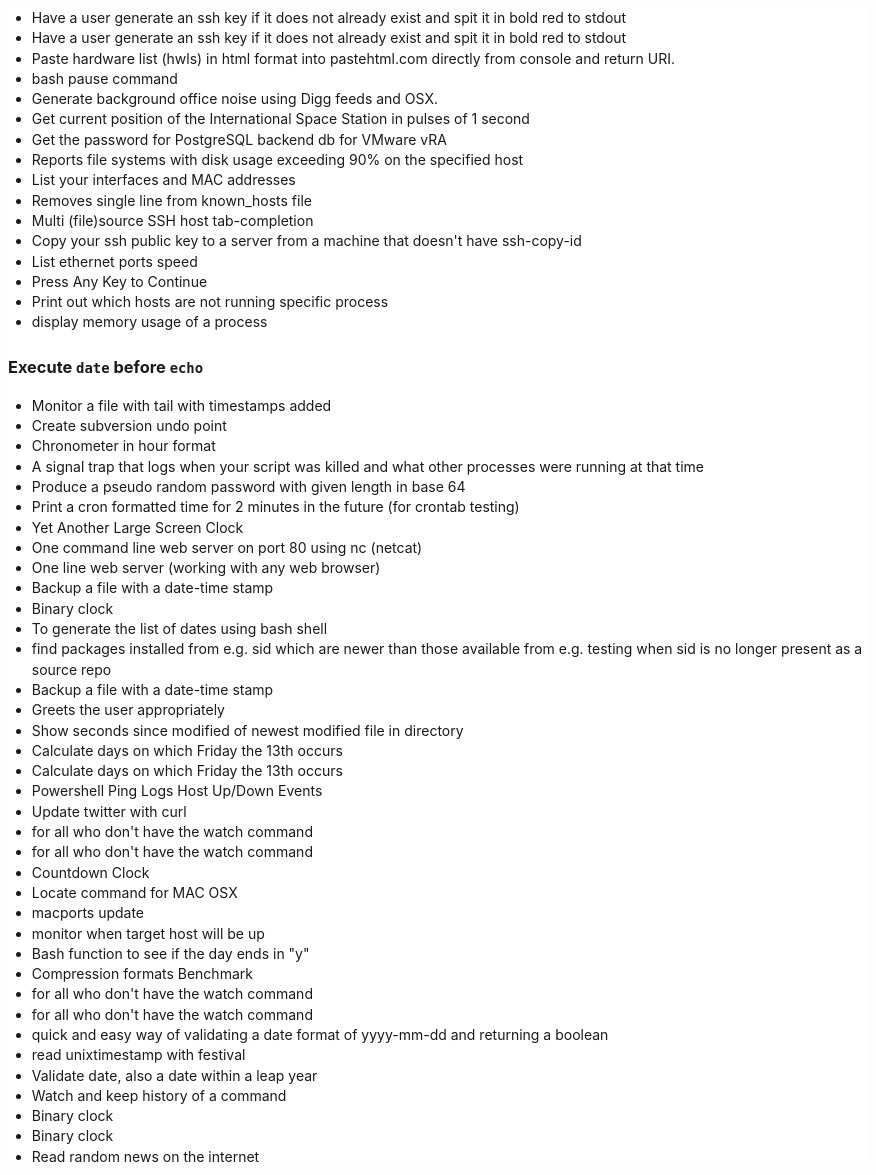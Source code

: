 - Have a user generate an ssh key if it does not already exist and spit it in bold red to stdout
- Have a user generate an ssh key if it does not already exist and spit it in bold red to stdout
- Paste hardware list (hwls) in html format into pastehtml.com directly from console and return URI.
- bash pause command
- Generate background office noise using Digg feeds and OSX.
- Get current position of the International Space Station in pulses of 1 second
- Get the password for PostgreSQL backend db for VMware  vRA
- Reports file systems with disk usage exceeding 90% on the specified host
- List your interfaces and MAC addresses
- Removes single line from known_hosts file
- Multi (file)source SSH host tab-completion
- Copy your ssh public key to a server from a machine that doesn't have ssh-copy-id
- List ethernet ports speed
- Press Any Key to Continue
- Print out which hosts are not running specific process
- display memory usage of a process

            
### Execute `date` before `echo`

- Monitor a file with tail with timestamps added
- Create subversion undo point
- Chronometer in hour format
- A signal trap that logs when your script was killed and what other processes were running at that time
- Produce a pseudo random password with given length in base 64
- Print a cron formatted time for 2 minutes in the future (for crontab testing)
- Yet Another Large Screen Clock
- One command line web server on port 80 using nc (netcat)
- One line web server (working with any web browser)
- Backup a file with a date-time stamp
- Binary clock
- To generate the list of dates using bash shell
- find packages installed from e.g. sid which are newer than those available from e.g. testing when sid is no longer present as a source repo
- Backup a file with a date-time stamp
- Greets the user appropriately
- Show seconds since modified of newest modified file in directory
- Calculate days on which Friday the 13th occurs
- Calculate days on which Friday the 13th occurs
- Powershell Ping Logs Host Up/Down Events
- Update twitter with curl
- for all who don't have the watch command
- for all who don't have the watch command
- Countdown Clock
- Locate command for MAC OSX
- macports update
- monitor when target host will be up
- Bash function to see if the day ends in "y"
- Compression formats Benchmark
- for all who don't have the watch command
- for all who don't have the watch command
- quick and easy way of validating a date format of yyyy-mm-dd and returning a boolean
- read unixtimestamp with festival
- Validate date, also a date within a leap year
- Watch and keep history of a command
- Binary clock
- Binary clock
- Read random news on the internet
